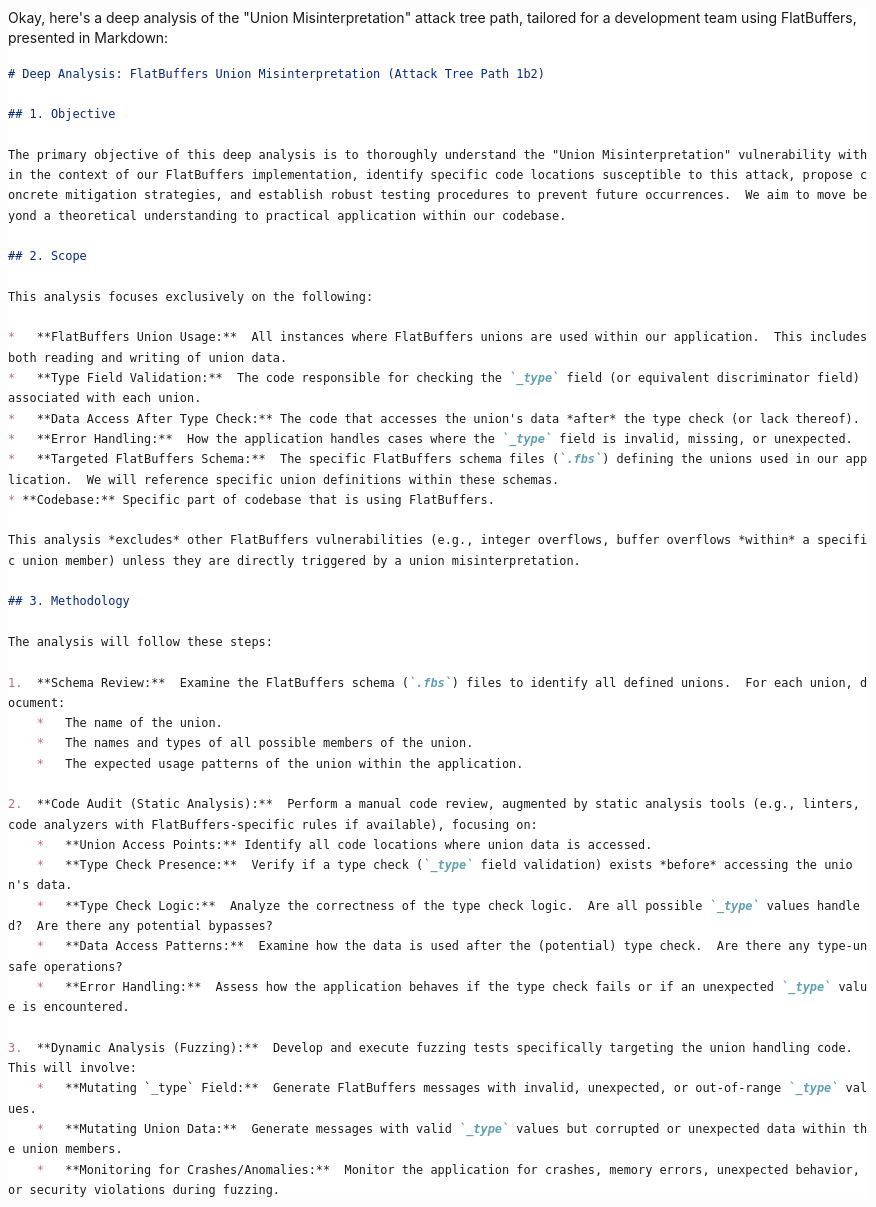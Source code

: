 Okay, here's a deep analysis of the "Union Misinterpretation" attack tree path, tailored for a development team using FlatBuffers, presented in Markdown:

```markdown
# Deep Analysis: FlatBuffers Union Misinterpretation (Attack Tree Path 1b2)

## 1. Objective

The primary objective of this deep analysis is to thoroughly understand the "Union Misinterpretation" vulnerability within the context of our FlatBuffers implementation, identify specific code locations susceptible to this attack, propose concrete mitigation strategies, and establish robust testing procedures to prevent future occurrences.  We aim to move beyond a theoretical understanding to practical application within our codebase.

## 2. Scope

This analysis focuses exclusively on the following:

*   **FlatBuffers Union Usage:**  All instances where FlatBuffers unions are used within our application.  This includes both reading and writing of union data.
*   **Type Field Validation:**  The code responsible for checking the `_type` field (or equivalent discriminator field) associated with each union.
*   **Data Access After Type Check:** The code that accesses the union's data *after* the type check (or lack thereof).
*   **Error Handling:**  How the application handles cases where the `_type` field is invalid, missing, or unexpected.
*   **Targeted FlatBuffers Schema:**  The specific FlatBuffers schema files (`.fbs`) defining the unions used in our application.  We will reference specific union definitions within these schemas.
* **Codebase:** Specific part of codebase that is using FlatBuffers.

This analysis *excludes* other FlatBuffers vulnerabilities (e.g., integer overflows, buffer overflows *within* a specific union member) unless they are directly triggered by a union misinterpretation.

## 3. Methodology

The analysis will follow these steps:

1.  **Schema Review:**  Examine the FlatBuffers schema (`.fbs`) files to identify all defined unions.  For each union, document:
    *   The name of the union.
    *   The names and types of all possible members of the union.
    *   The expected usage patterns of the union within the application.

2.  **Code Audit (Static Analysis):**  Perform a manual code review, augmented by static analysis tools (e.g., linters, code analyzers with FlatBuffers-specific rules if available), focusing on:
    *   **Union Access Points:** Identify all code locations where union data is accessed.
    *   **Type Check Presence:**  Verify if a type check (`_type` field validation) exists *before* accessing the union's data.
    *   **Type Check Logic:**  Analyze the correctness of the type check logic.  Are all possible `_type` values handled?  Are there any potential bypasses?
    *   **Data Access Patterns:**  Examine how the data is used after the (potential) type check.  Are there any type-unsafe operations?
    *   **Error Handling:**  Assess how the application behaves if the type check fails or if an unexpected `_type` value is encountered.

3.  **Dynamic Analysis (Fuzzing):**  Develop and execute fuzzing tests specifically targeting the union handling code.  This will involve:
    *   **Mutating `_type` Field:**  Generate FlatBuffers messages with invalid, unexpected, or out-of-range `_type` values.
    *   **Mutating Union Data:**  Generate messages with valid `_type` values but corrupted or unexpected data within the union members.
    *   **Monitoring for Crashes/Anomalies:**  Monitor the application for crashes, memory errors, unexpected behavior, or security violations during fuzzing.
```